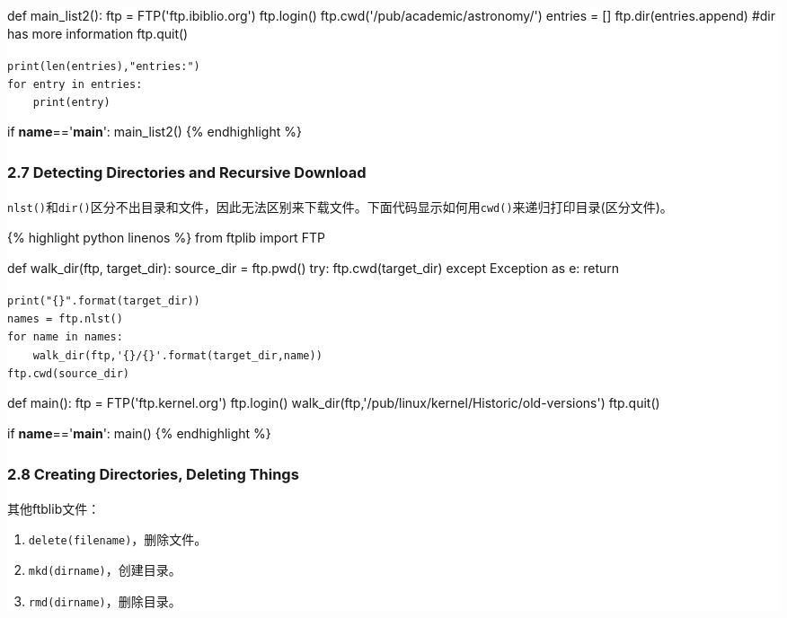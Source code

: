 
def main_list2():
    ftp = FTP('ftp.ibiblio.org')
    ftp.login()
    ftp.cwd('/pub/academic/astronomy/')
    entries = []
    ftp.dir(entries.append)     #dir has more information 
    ftp.quit()

    print(len(entries),"entries:")
    for entry in entries:
        print(entry)

if __name__=='__main__':
    main_list2()
{% endhighlight %}

### 2.7 Detecting Directories and Recursive Download ###

``nlst()``和``dir()``区分不出目录和文件，因此无法区别来下载文件。下面代码显示如何用``cwd()``来递归打印目录(区分文件)。

{% highlight python linenos %}
from ftplib import FTP

def walk_dir(ftp, target_dir):
    source_dir = ftp.pwd()
    try:
        ftp.cwd(target_dir)
    except Exception as e:
        return

    print("{}".format(target_dir))
    names = ftp.nlst()
    for name in names:
        walk_dir(ftp,'{}/{}'.format(target_dir,name))
    ftp.cwd(source_dir)

def main():
    ftp = FTP('ftp.kernel.org')
    ftp.login()
    walk_dir(ftp,'/pub/linux/kernel/Historic/old-versions')
    ftp.quit()

if __name__=='__main__':
    main()
{% endhighlight %}

### 2.8 Creating Directories, Deleting Things ###

其他ftblib文件：

1. ``delete(filename)``，删除文件。

2. ``mkd(dirname)``，创建目录。

3. ``rmd(dirname)``，删除目录。
